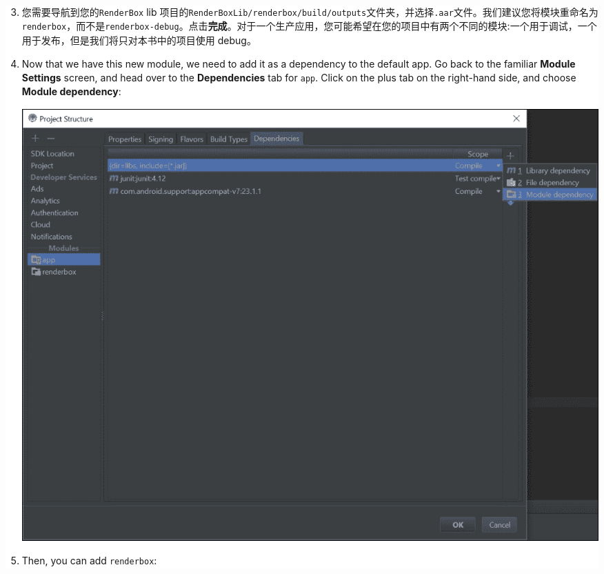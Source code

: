 3.  您需要导航到您的`RenderBox` lib 项目的`RenderBoxLib/renderbox/build/outputs`文件夹，并选择`.aar`文件。我们建议您将模块重命名为`renderbox`，而不是`renderbox-debug`。点击**完成**。对于一个生产应用，您可能希望在您的项目中有两个不同的模块:一个用于调试，一个用于发布，但是我们将只对本书中的项目使用 debug。
4.  Now that we have this new module, we need to add it as a dependency to the default app. Go back to the familiar **Module Settings** screen, and head over to the **Dependencies** tab for `app`. Click on the plus tab on the right-hand side, and choose **Module dependency**:

    ![Using RenderBox in future projects](img/B05144_05_15.jpg)

5.  Then, you can add `renderbox`:
